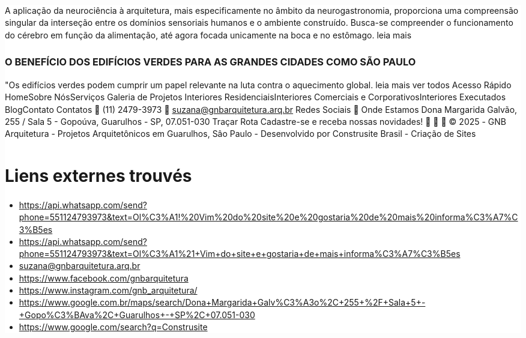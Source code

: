 A aplicação da neurociência à arquitetura, mais especificamente no âmbito da neurogastronomia, proporciona uma compreensão singular da interseção entre os domínios sensoriais humanos e o ambiente construído. Busca-se compreender o funcionamento do cérebro em função da alimentação, até agora focada unicamente na boca e no estômago.
leia mais
### O BENEFÍCIO DOS EDIFÍCIOS VERDES PARA AS GRANDES CIDADES COMO SÃO PAULO
"Os edifícios verdes podem cumprir um papel relevante na luta contra o aquecimento global.
leia mais
ver todos
Acesso Rápido
HomeSobre NósServiços
Galeria de Projetos Interiores ResidenciaisInteriores Comerciais e CorporativosInteriores Executados
BlogContato
Contatos

(11) 2479-3973
 suzana@gnbarquitetura.arq.br
Redes Sociais

Onde Estamos
Dona Margarida Galvão, 255 / Sala 5 - Gopoúva, Guarulhos - SP, 07.051-030  Traçar Rota
Cadastre-se e receba nossas novidades!



© 2025 - GNB Arquitetura - Projetos Arquitetônicos em Guarulhos, Sâo Paulo - Desenvolvido por Construsite Brasil - Criação de Sites


# Liens externes trouvés
- https://api.whatsapp.com/send?phone=551124793973&text=Ol%C3%A1!%20Vim%20do%20site%20e%20gostaria%20de%20mais%20informa%C3%A7%C3%B5es
- https://api.whatsapp.com/send?phone=551124793973&text=Ol%C3%A1%21+Vim+do+site+e+gostaria+de+mais+informa%C3%A7%C3%B5es
- suzana@gnbarquitetura.arq.br
- https://www.facebook.com/gnbarquitetura
- https://www.instagram.com/gnb_arquitetura/
- https://www.google.com.br/maps/search/Dona+Margarida+Galv%C3%A3o%2C+255+%2F+Sala+5+-+Gopo%C3%BAva%2C+Guarulhos+-+SP%2C+07.051-030
- https://www.google.com/search?q=Construsite
